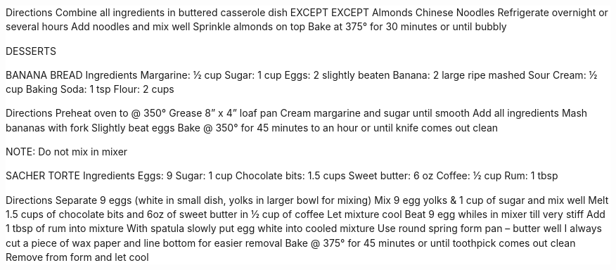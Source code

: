 Directions
Combine all ingredients in buttered casserole dish EXCEPT
EXCEPT
Almonds
Chinese Noodles
Refrigerate overnight or several hours
Add noodles and mix well
Sprinkle almonds on top
Bake at 375° for 30 minutes or until bubbly


DESSERTS


BANANA BREAD
Ingredients
Margarine: ½ cup
Sugar: 1 cup
Eggs: 2 slightly beaten
Banana:  2 large ripe mashed
Sour Cream:  ½ cup
Baking Soda:  1 tsp
Flour:  2 cups


Directions
Preheat oven to @ 350°
Grease 8” x 4” loaf pan
Cream margarine and sugar until smooth
Add all ingredients
Mash bananas with fork
Slightly beat eggs
Bake @ 350° for 45 minutes to an hour or until knife comes out clean

NOTE:  Do not mix in mixer


SACHER TORTE
Ingredients
Eggs: 9 
Sugar: 1 cup
Chocolate bits:  1.5 cups
Sweet butter: 6 oz
Coffee:  ½ cup
Rum:  1 tbsp

Directions
Separate 9 eggs (white in small dish, yolks in larger bowl for mixing)
Mix 9 egg yolks & 1 cup of sugar and mix well
Melt 1.5 cups of chocolate bits and 6oz of sweet butter in ½ cup of coffee
Let mixture cool
Beat 9 egg whiles in mixer till very stiff
Add 1 tbsp of rum into mixture
With spatula slowly put egg white into cooled mixture
Use round spring form pan – butter well
I always cut a piece of wax paper and line bottom for easier removal
Bake @ 375° for 45 minutes or until toothpick comes out clean
Remove from form and let cool
